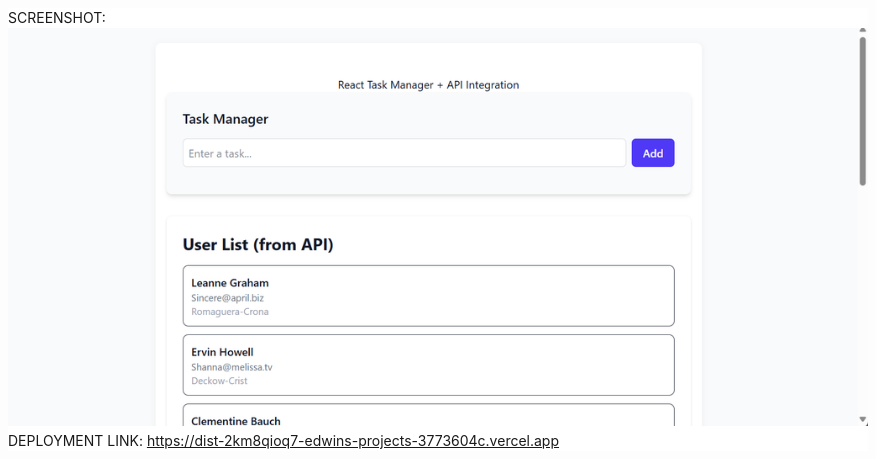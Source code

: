 SCREENSHOT: ![alt text](../Screenshot.png)
DEPLOYMENT LINK: https://dist-2km8qioq7-edwins-projects-3773604c.vercel.app